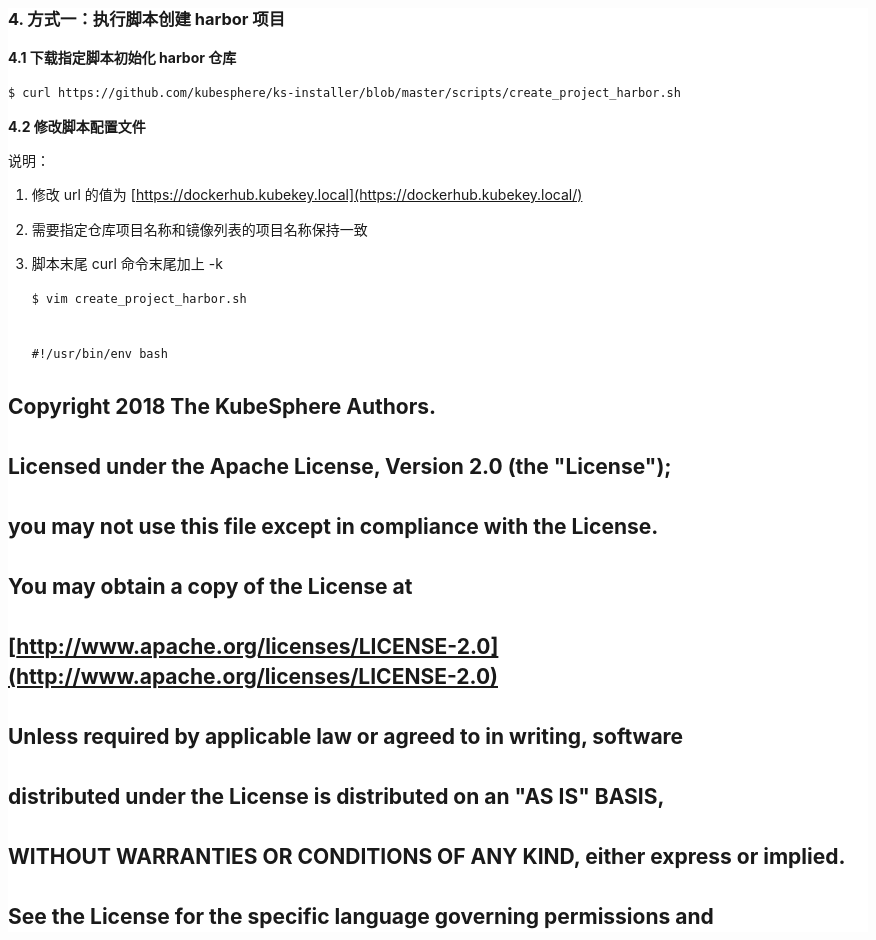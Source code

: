 ### 4\. 方式一：执行脚本创建 harbor 项目

**4.1 下载指定脚本初始化 harbor 仓库**

```
$ curl https://github.com/kubesphere/ks-installer/blob/master/scripts/create_project_harbor.sh
```

**4.2 修改脚本配置文件**

说明：

1.  修改 url 的值为 [https://dockerhub.kubekey.local](https://dockerhub.kubekey.local/)
2.  需要指定仓库项目名称和镜像列表的项目名称保持一致
3.  脚本末尾 curl 命令末尾加上 -k
    
    ```
    $ vim create_project_harbor.sh
    ```
    
    ```
    
    #!/usr/bin/env bash
    ```
    

## Copyright 2018 The KubeSphere Authors.

## Licensed under the Apache License, Version 2.0 (the "License");

## you may not use this file except in compliance with the License.

## You may obtain a copy of the License at

## [http://www.apache.org/licenses/LICENSE-2.0](http://www.apache.org/licenses/LICENSE-2.0)

## Unless required by applicable law or agreed to in writing, software

## distributed under the License is distributed on an "AS IS" BASIS,

## WITHOUT WARRANTIES OR CONDITIONS OF ANY KIND, either express or implied.

## See the License for the specific language governing permissions and
